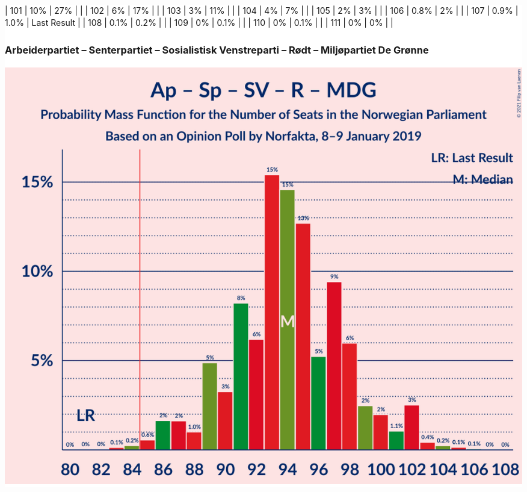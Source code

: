 | 101 | 10% | 27% |  |
| 102 | 6% | 17% |  |
| 103 | 3% | 11% |  |
| 104 | 4% | 7% |  |
| 105 | 2% | 3% |  |
| 106 | 0.8% | 2% |  |
| 107 | 0.9% | 1.0% | Last Result |
| 108 | 0.1% | 0.2% |  |
| 109 | 0% | 0.1% |  |
| 110 | 0% | 0.1% |  |
| 111 | 0% | 0% |  |

### Arbeiderpartiet – Senterpartiet – Sosialistisk Venstreparti – Rødt – Miljøpartiet De Grønne

![Graph with seats probability mass function not yet produced](2019-01-09-Norfakta-coalitions-seats-pmf-ap–sp–sv–r–mdg.png "Seats Probability Mass Function")
